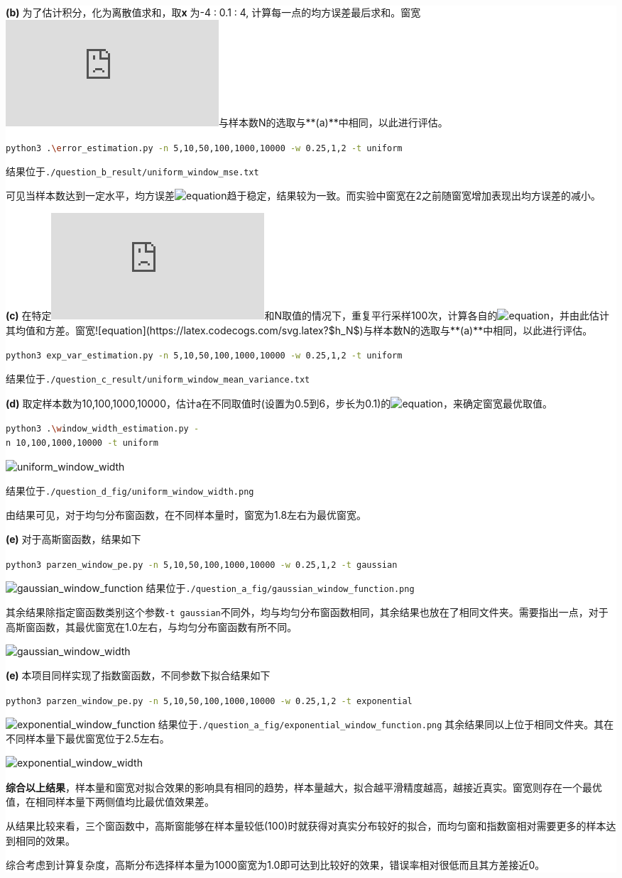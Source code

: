 **(b)**
为了估计积分，化为离散值求和，取**x** 为-4 : 0.1 : 4, 计算每一点的均方误差最后求和。窗宽![equation](https://latex.codecogs.com/svg.latex?$h_N$)与样本数N的选取与**(a)**中相同，以此进行评估。
```bash
python3 .\error_estimation.py -n 5,10,50,100,1000,10000 -w 0.25,1,2 -t uniform
```
结果位于`./question_b_result/uniform_window_mse.txt`

可见当样本数达到一定水平，均方误差![equation](https://latex.codecogs.com/svg.latex?$\epsilon(p_n)$)趋于稳定，结果较为一致。而实验中窗宽在2之前随窗宽增加表现出均方误差的减小。



**(c)**
在特定![equation](https://latex.codecogs.com/svg.latex?$h_N$)和N取值的情况下，重复平行采样100次，计算各自的![equation](https://latex.codecogs.com/svg.latex?$\epsilon(p_n)$)，并由此估计其均值和方差。窗宽![equation](https://latex.codecogs.com/svg.latex?$h_N$)与样本数N的选取与**(a)**中相同，以此进行评估。
```bash
python3 exp_var_estimation.py -n 5,10,50,100,1000,10000 -w 0.25,1,2 -t uniform
```
结果位于`./question_c_result/uniform_window_mean_variance.txt`



**(d)**
取定样本数为10,100,1000,10000，估计a在不同取值时(设置为0.5到6，步长为0.1)的![equation](https://latex.codecogs.com/svg.latex?$\epsilon(p_n)$)，来确定窗宽最优取值。
```bash
python3 .\window_width_estimation.py -
n 10,100,1000,10000 -t uniform
```
![uniform_window_width](question_d_fig/uniform_window_width.png)

结果位于`./question_d_fig/uniform_window_width.png`

由结果可见，对于均匀分布窗函数，在不同样本量时，窗宽为1.8左右为最优窗宽。




**(e)**
对于高斯窗函数，结果如下
```bash
python3 parzen_window_pe.py -n 5,10,50,100,1000,10000 -w 0.25,1,2 -t gaussian
```
![gaussian_window_function](question_a_fig/gaussian_window_function.png)
结果位于`./question_a_fig/gaussian_window_function.png`

其余结果除指定窗函数类别这个参数`-t gaussian`不同外，均与均匀分布窗函数相同，其余结果也放在了相同文件夹。需要指出一点，对于高斯窗函数，其最优窗宽在1.0左右，与均匀分布窗函数有所不同。

![gaussian_window_width](question_d_fig/gaussian_window_width.png)




**(e)**
本项目同样实现了指数窗函数，不同参数下拟合结果如下
```bash
python3 parzen_window_pe.py -n 5,10,50,100,1000,10000 -w 0.25,1,2 -t exponential
```
![exponential_window_function](question_a_fig/exponential_window_function.png)
结果位于`./question_a_fig/exponential_window_function.png`
其余结果同以上位于相同文件夹。其在不同样本量下最优窗宽位于2.5左右。

![exponential_window_width](question_d_fig/exponential_window_width.png)



**综合以上结果**，样本量和窗宽对拟合效果的影响具有相同的趋势，样本量越大，拟合越平滑精度越高，越接近真实。窗宽则存在一个最优值，在相同样本量下两侧值均比最优值效果差。

从结果比较来看，三个窗函数中，高斯窗能够在样本量较低(100)时就获得对真实分布较好的拟合，而均匀窗和指数窗相对需要更多的样本达到相同的效果。

综合考虑到计算复杂度，高斯分布选择样本量为1000窗宽为1.0即可达到比较好的效果，错误率相对很低而且其方差接近0。

